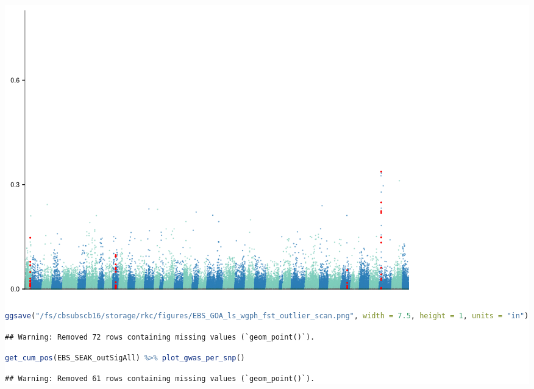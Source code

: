 ![](localscore_plotting_files/figure-gfm/unnamed-chunk-11-8.png)

``` r
ggsave("/fs/cbsubscb16/storage/rkc/figures/EBS_GOA_ls_wgph_fst_outlier_scan.png", width = 7.5, height = 1, units = "in")
```

    ## Warning: Removed 72 rows containing missing values (`geom_point()`).

``` r
get_cum_pos(EBS_SEAK_outSigAll) %>% plot_gwas_per_snp()
```

    ## Warning: Removed 61 rows containing missing values (`geom_point()`).
